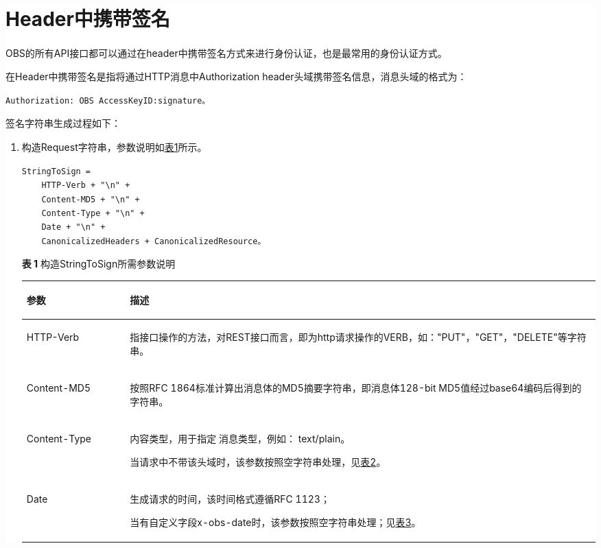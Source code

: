 # Header中携带签名<a name="ZH-CN_TOPIC_0100846723"></a>

OBS的所有API接口都可以通过在header中携带签名方式来进行身份认证，也是最常用的身份认证方式。

在Header中携带签名是指将通过HTTP消息中Authorization header头域携带签名信息，消息头域的格式为：

```
Authorization: OBS AccessKeyID:signature。
```

签名字符串生成过程如下：

1.  构造Request字符串，参数说明如[表1](#table34479832212511)所示。

    ```
    StringToSign = 
        HTTP-Verb + "\n" + 
        Content-MD5 + "\n" + 
        Content-Type + "\n" + 
        Date + "\n" + 
        CanonicalizedHeaders + CanonicalizedResource。
    ```

    **表 1**  构造StringToSign所需参数说明

    <a name="table34479832212511"></a>
    <table><thead align="left"><tr id="row42478738"><th class="cellrowborder" valign="top" width="18%" id="mcps1.2.3.1.1"><p id="p18225769"><a name="p18225769"></a><a name="p18225769"></a>参数</p>
    </th>
    <th class="cellrowborder" valign="top" width="82%" id="mcps1.2.3.1.2"><p id="p67001213"><a name="p67001213"></a><a name="p67001213"></a>描述</p>
    </th>
    </tr>
    </thead>
    <tbody><tr id="row58389173"><td class="cellrowborder" valign="top" width="18%" headers="mcps1.2.3.1.1 "><p id="p31902586"><a name="p31902586"></a><a name="p31902586"></a>HTTP-Verb</p>
    </td>
    <td class="cellrowborder" valign="top" width="82%" headers="mcps1.2.3.1.2 "><p id="p33972659"><a name="p33972659"></a><a name="p33972659"></a>指接口操作的方法，对REST接口而言，即为http请求操作的VERB，如："PUT"，"GET"，"DELETE"等字符串。</p>
    </td>
    </tr>
    <tr id="row14909112213405"><td class="cellrowborder" valign="top" width="18%" headers="mcps1.2.3.1.1 "><p id="p132581298408"><a name="p132581298408"></a><a name="p132581298408"></a>Content-MD5</p>
    </td>
    <td class="cellrowborder" valign="top" width="82%" headers="mcps1.2.3.1.2 "><p id="p102601629204016"><a name="p102601629204016"></a><a name="p102601629204016"></a>按照RFC 1864标准计算出消息体的MD5摘要字符串，即消息体128-bit MD5值经过base64编码后得到的字符串。</p>
    </td>
    </tr>
    <tr id="row1824493"><td class="cellrowborder" valign="top" width="18%" headers="mcps1.2.3.1.1 "><p id="p13566274"><a name="p13566274"></a><a name="p13566274"></a>Content-Type</p>
    </td>
    <td class="cellrowborder" valign="top" width="82%" headers="mcps1.2.3.1.2 "><p id="p25126432"><a name="p25126432"></a><a name="p25126432"></a>内容类型，用于指定 消息类型，例如： text/plain。</p>
    <p id="p24811297"><a name="p24811297"></a><a name="p24811297"></a>当请求中不带该头域时，该参数按照空字符串处理，见<a href="#ZH-CN_TOPIC_0100846723__table14775325212511">表2</a>。</p>
    </td>
    </tr>
    <tr id="row63558046"><td class="cellrowborder" valign="top" width="18%" headers="mcps1.2.3.1.1 "><p id="p28804613404"><a name="p28804613404"></a><a name="p28804613404"></a>Date</p>
    </td>
    <td class="cellrowborder" valign="top" width="82%" headers="mcps1.2.3.1.2 "><p id="p10901346204019"><a name="p10901346204019"></a><a name="p10901346204019"></a>生成请求的时间，该时间格式遵循RFC 1123；</p>
    <p id="p792134614016"><a name="p792134614016"></a><a name="p792134614016"></a>当有自定义字段x-obs-date时，该参数按照空字符串处理；见<a href="#ZH-CN_TOPIC_0100846723__table25826370212511">表3</a>。</p>